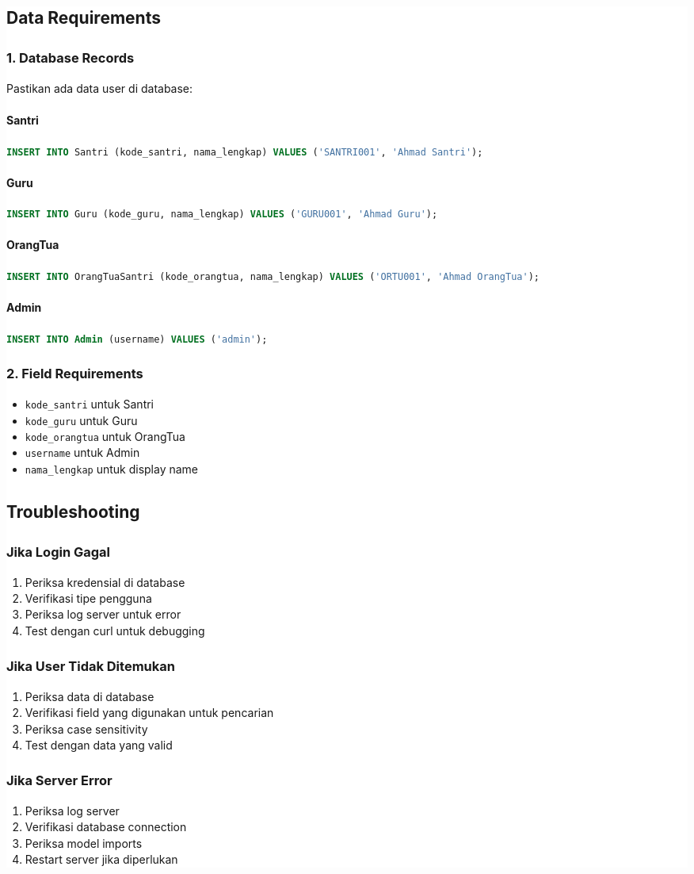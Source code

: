 ## Data Requirements

### 1. Database Records
Pastikan ada data user di database:

#### Santri
```sql
INSERT INTO Santri (kode_santri, nama_lengkap) VALUES ('SANTRI001', 'Ahmad Santri');
```

#### Guru
```sql
INSERT INTO Guru (kode_guru, nama_lengkap) VALUES ('GURU001', 'Ahmad Guru');
```

#### OrangTua
```sql
INSERT INTO OrangTuaSantri (kode_orangtua, nama_lengkap) VALUES ('ORTU001', 'Ahmad OrangTua');
```

#### Admin
```sql
INSERT INTO Admin (username) VALUES ('admin');
```

### 2. Field Requirements
- `kode_santri` untuk Santri
- `kode_guru` untuk Guru
- `kode_orangtua` untuk OrangTua
- `username` untuk Admin
- `nama_lengkap` untuk display name

## Troubleshooting

### Jika Login Gagal
1. Periksa kredensial di database
2. Verifikasi tipe pengguna
3. Periksa log server untuk error
4. Test dengan curl untuk debugging

### Jika User Tidak Ditemukan
1. Periksa data di database
2. Verifikasi field yang digunakan untuk pencarian
3. Periksa case sensitivity
4. Test dengan data yang valid

### Jika Server Error
1. Periksa log server
2. Verifikasi database connection
3. Periksa model imports
4. Restart server jika diperlukan
